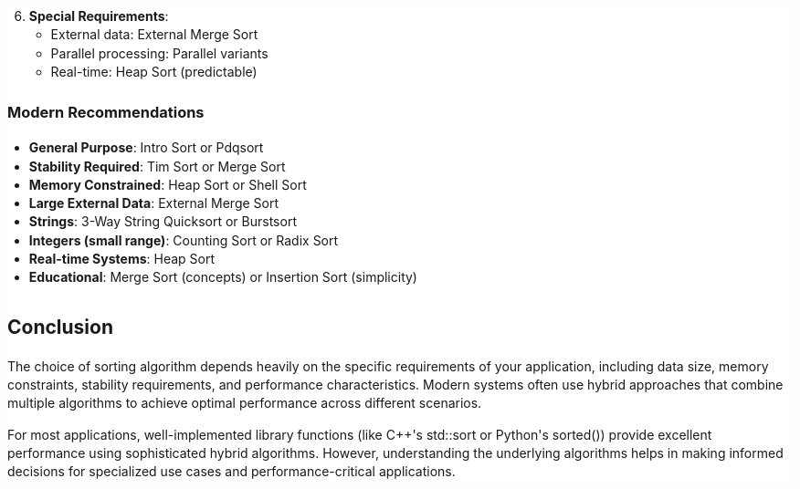 6. **Special Requirements**:
   - External data: External Merge Sort
   - Parallel processing: Parallel variants
   - Real-time: Heap Sort (predictable)

### Modern Recommendations

- **General Purpose**: Intro Sort or Pdqsort
- **Stability Required**: Tim Sort or Merge Sort
- **Memory Constrained**: Heap Sort or Shell Sort
- **Large External Data**: External Merge Sort
- **Strings**: 3-Way String Quicksort or Burstsort
- **Integers (small range)**: Counting Sort or Radix Sort
- **Real-time Systems**: Heap Sort
- **Educational**: Merge Sort (concepts) or Insertion Sort (simplicity)

## Conclusion

The choice of sorting algorithm depends heavily on the specific requirements of your application, including data size, memory constraints, stability requirements, and performance characteristics. Modern systems often use hybrid approaches that combine multiple algorithms to achieve optimal performance across different scenarios.

For most applications, well-implemented library functions (like C++'s std::sort or Python's sorted()) provide excellent performance using sophisticated hybrid algorithms. However, understanding the underlying algorithms helps in making informed decisions for specialized use cases and performance-critical applications.
